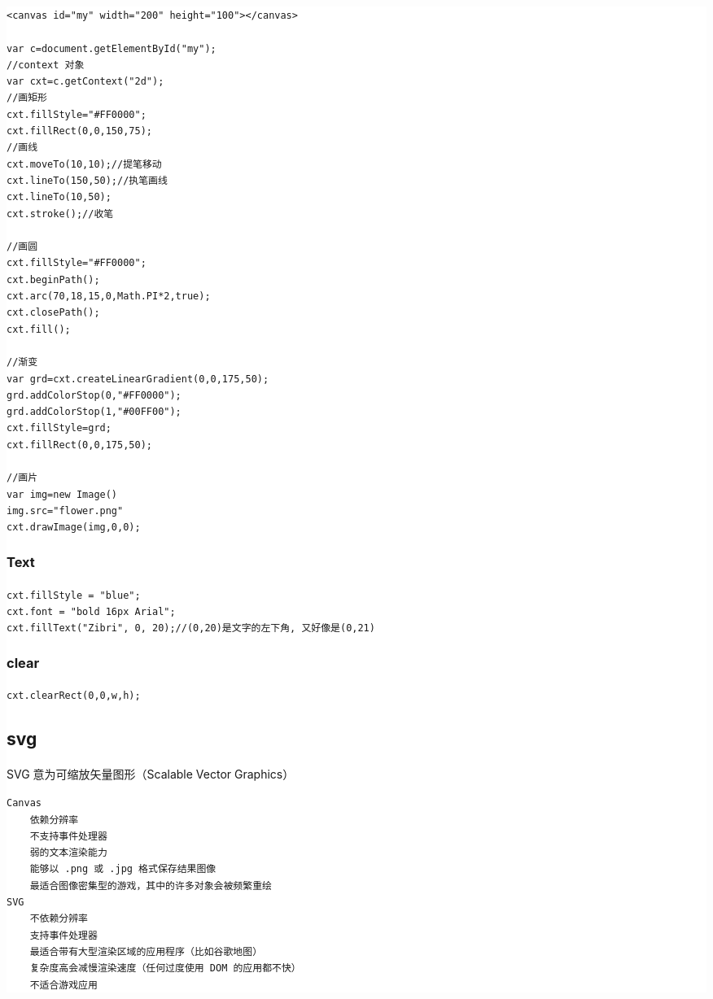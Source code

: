 	<canvas id="my" width="200" height="100"></canvas>

	var c=document.getElementById("my");
	//context 对象
	var cxt=c.getContext("2d");
	//画矩形
	cxt.fillStyle="#FF0000";
	cxt.fillRect(0,0,150,75);
	//画线
	cxt.moveTo(10,10);//提笔移动
	cxt.lineTo(150,50);//执笔画线
	cxt.lineTo(10,50);
	cxt.stroke();//收笔

	//画圆
	cxt.fillStyle="#FF0000";
	cxt.beginPath();
	cxt.arc(70,18,15,0,Math.PI*2,true);
	cxt.closePath();
	cxt.fill();

	//渐变
	var grd=cxt.createLinearGradient(0,0,175,50);
	grd.addColorStop(0,"#FF0000");
	grd.addColorStop(1,"#00FF00");
	cxt.fillStyle=grd;
	cxt.fillRect(0,0,175,50);

	//画片
	var img=new Image()
	img.src="flower.png"
	cxt.drawImage(img,0,0);

### Text

	cxt.fillStyle = "blue";
	cxt.font = "bold 16px Arial";
	cxt.fillText("Zibri", 0, 20);//(0,20)是文字的左下角, 又好像是(0,21)

### clear

	cxt.clearRect(0,0,w,h);

## svg
SVG 意为可缩放矢量图形（Scalable Vector Graphics）

	Canvas
        依赖分辨率
        不支持事件处理器
        弱的文本渲染能力
        能够以 .png 或 .jpg 格式保存结果图像
        最适合图像密集型的游戏，其中的许多对象会被频繁重绘
	SVG
        不依赖分辨率
        支持事件处理器
        最适合带有大型渲染区域的应用程序（比如谷歌地图）
        复杂度高会减慢渲染速度（任何过度使用 DOM 的应用都不快）
        不适合游戏应用
